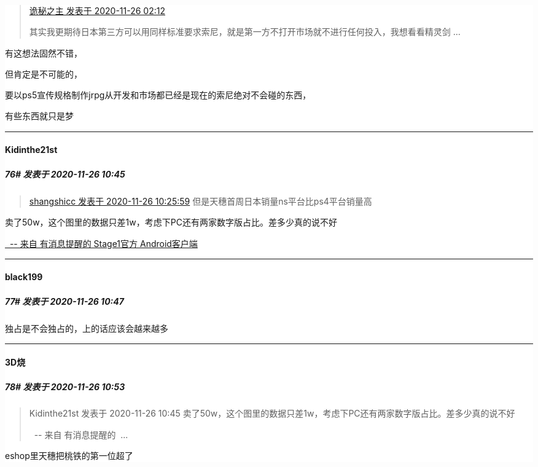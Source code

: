 <blockquote><a href="httphttps://bbs.saraba1st.com/2b/forum.php?mod=redirect&amp;goto=findpost&amp;pid=49521224&amp;ptid=1974326" target="_blank">诡秘之主 发表于 2020-11-26 02:12</a>

其实我更期待日本第三方可以用同样标准要求索尼，就是第一方不打开市场就不进行任何投入，我想看看精灵剑 ...</blockquote>
有这想法固然不错，

但肯定是不可能的，

要以ps5宣传规格制作jrpg从开发和市场都已经是现在的索尼绝对不会碰的东西，

有些东西就只是梦







*****

####  Kidinthe21st  
##### 76#       发表于 2020-11-26 10:45



<blockquote><a href="httphttps://bbs.saraba1st.com/2b/forum.php?mod=redirect&amp;goto=findpost&amp;pid=49523089&amp;ptid=1974326" target="_blank">shangshicc 发表于 2020-11-26 10:25:59</a>
但是天穗首周日本销量ns平台比ps4平台销量高</blockquote>卖了50w，这个图里的数据只差1w，考虑下PC还有两家数字版占比。差多少真的说不好

[  -- 来自 有消息提醒的 Stage1官方 Android客户端](https://www.coolapk.com/apk/140634)







*****

####  black199  
##### 77#       发表于 2020-11-26 10:47




独占是不会独占的，上的话应该会越来越多







*****

####  3D烧  
##### 78#       发表于 2020-11-26 10:53



<blockquote>Kidinthe21st 发表于 2020-11-26 10:45
卖了50w，这个图里的数据只差1w，考虑下PC还有两家数字版占比。差多少真的说不好


  -- 来自 有消息提醒的  ...</blockquote>
eshop里天穗把桃铁的第一位超了
